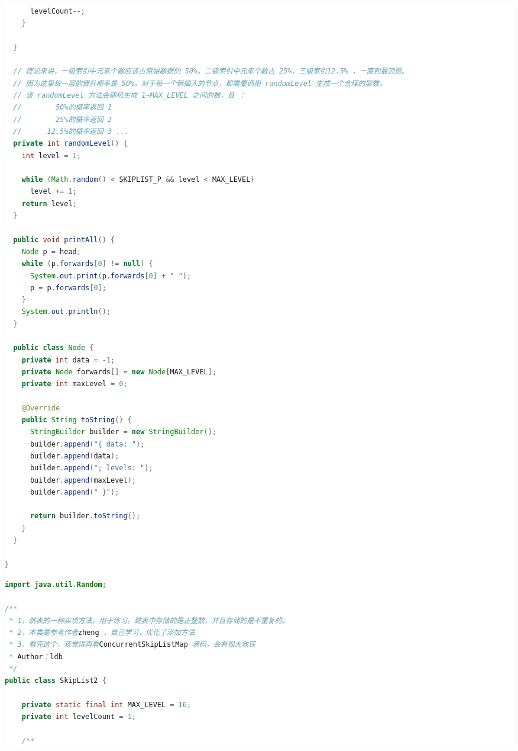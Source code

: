 ```JAVA
      levelCount--;
    }

  }

  // 理论来讲，一级索引中元素个数应该占原始数据的 50%，二级索引中元素个数占 25%，三级索引12.5% ，一直到最顶层。
  // 因为这里每一层的晋升概率是 50%。对于每一个新插入的节点，都需要调用 randomLevel 生成一个合理的层数。
  // 该 randomLevel 方法会随机生成 1~MAX_LEVEL 之间的数，且 ：
  //        50%的概率返回 1
  //        25%的概率返回 2
  //      12.5%的概率返回 3 ...
  private int randomLevel() {
    int level = 1;

    while (Math.random() < SKIPLIST_P && level < MAX_LEVEL)
      level += 1;
    return level;
  }

  public void printAll() {
    Node p = head;
    while (p.forwards[0] != null) {
      System.out.print(p.forwards[0] + " ");
      p = p.forwards[0];
    }
    System.out.println();
  }

  public class Node {
    private int data = -1;
    private Node forwards[] = new Node[MAX_LEVEL];
    private int maxLevel = 0;

    @Override
    public String toString() {
      StringBuilder builder = new StringBuilder();
      builder.append("{ data: ");
      builder.append(data);
      builder.append("; levels: ");
      builder.append(maxLevel);
      builder.append(" }");

      return builder.toString();
    }
  }

}
```

```JAVA
import java.util.Random;

/**
 * 1，跳表的一种实现方法，用于练习。跳表中存储的是正整数，并且存储的是不重复的。
 * 2，本类是参考作者zheng ，自己学习，优化了添加方法
 * 3，看完这个，我觉得再看ConcurrentSkipListMap 源码，会有很大收获
 * Author：ldb
 */
public class SkipList2 {

    private static final int MAX_LEVEL = 16;
    private int levelCount = 1;

    /**
```